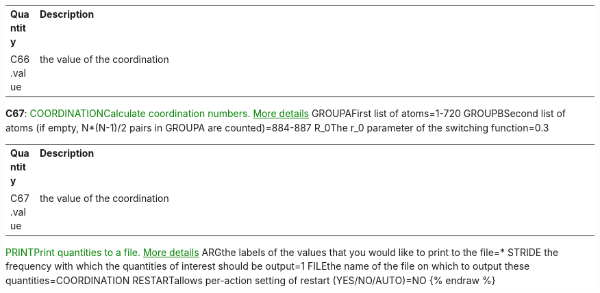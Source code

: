 <span style="display:none;" id="data/MetaD/CBM5/post_processing/coordination-groups.datC66">The COORDINATION action with label <b>C66</b> calculates the following quantities:<table  align="center" frame="void" width="95%" cellpadding="5%"><tr><td width="5%"><b> Quantity </b>  </td><td><b> Description </b> </td></tr><tr><td width="5%">C66.value</td><td>the value of the coordination</td></tr></table></span><b name="data/MetaD/CBM5/post_processing/coordination-groups.datC67" onclick='showPath("data/MetaD/CBM5/post_processing/coordination-groups.dat","data/MetaD/CBM5/post_processing/coordination-groups.datC67","data/MetaD/CBM5/post_processing/coordination-groups.datC67","brown")'>C67</b>: <span class="plumedtooltip" style="color:green">COORDINATION<span class="right">Calculate coordination numbers. <a href="https://www.plumed.org/doc-master/user-doc/html/COORDINATION" style="color:green">More details</a><i></i></span></span> <span class="plumedtooltip">GROUPA<span class="right">First list of atoms<i></i></span></span>=1-720 <span class="plumedtooltip">GROUPB<span class="right">Second list of atoms (if empty, N*(N-1)/2 pairs in GROUPA are counted)<i></i></span></span>=884-887 <span class="plumedtooltip">R_0<span class="right">The r_0 parameter of the switching function<i></i></span></span>=0.3

<span style="display:none;" id="data/MetaD/CBM5/post_processing/coordination-groups.datC67">The COORDINATION action with label <b>C67</b> calculates the following quantities:<table  align="center" frame="void" width="95%" cellpadding="5%"><tr><td width="5%"><b> Quantity </b>  </td><td><b> Description </b> </td></tr><tr><td width="5%">C67.value</td><td>the value of the coordination</td></tr></table></span><span class="plumedtooltip" style="color:green">PRINT<span class="right">Print quantities to a file. <a href="https://www.plumed.org/doc-master/user-doc/html/PRINT" style="color:green">More details</a><i></i></span></span> <span class="plumedtooltip">ARG<span class="right">the labels of the values that you would like to print to the file<i></i></span></span>=* <span class="plumedtooltip">STRIDE<span class="right"> the frequency with which the quantities of interest should be output<i></i></span></span>=1 <span class="plumedtooltip">FILE<span class="right">the name of the file on which to output these quantities<i></i></span></span>=COORDINATION <span class="plumedtooltip">RESTART<span class="right">allows per-action setting of restart (YES/NO/AUTO)<i></i></span></span>=NO
</pre>
{% endraw %}
